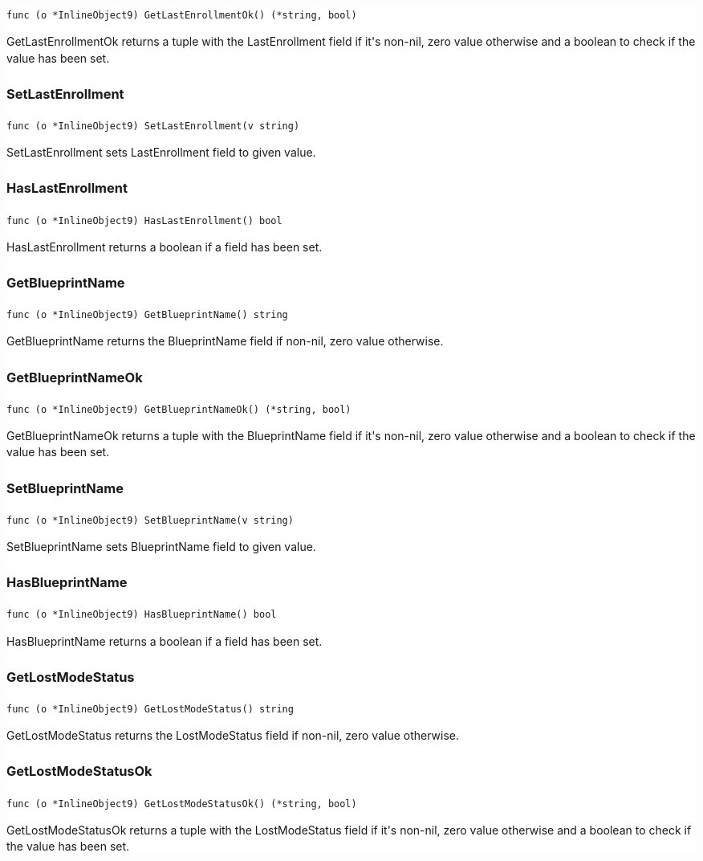 `func (o *InlineObject9) GetLastEnrollmentOk() (*string, bool)`

GetLastEnrollmentOk returns a tuple with the LastEnrollment field if it's non-nil, zero value otherwise
and a boolean to check if the value has been set.

### SetLastEnrollment

`func (o *InlineObject9) SetLastEnrollment(v string)`

SetLastEnrollment sets LastEnrollment field to given value.

### HasLastEnrollment

`func (o *InlineObject9) HasLastEnrollment() bool`

HasLastEnrollment returns a boolean if a field has been set.

### GetBlueprintName

`func (o *InlineObject9) GetBlueprintName() string`

GetBlueprintName returns the BlueprintName field if non-nil, zero value otherwise.

### GetBlueprintNameOk

`func (o *InlineObject9) GetBlueprintNameOk() (*string, bool)`

GetBlueprintNameOk returns a tuple with the BlueprintName field if it's non-nil, zero value otherwise
and a boolean to check if the value has been set.

### SetBlueprintName

`func (o *InlineObject9) SetBlueprintName(v string)`

SetBlueprintName sets BlueprintName field to given value.

### HasBlueprintName

`func (o *InlineObject9) HasBlueprintName() bool`

HasBlueprintName returns a boolean if a field has been set.

### GetLostModeStatus

`func (o *InlineObject9) GetLostModeStatus() string`

GetLostModeStatus returns the LostModeStatus field if non-nil, zero value otherwise.

### GetLostModeStatusOk

`func (o *InlineObject9) GetLostModeStatusOk() (*string, bool)`

GetLostModeStatusOk returns a tuple with the LostModeStatus field if it's non-nil, zero value otherwise
and a boolean to check if the value has been set.
